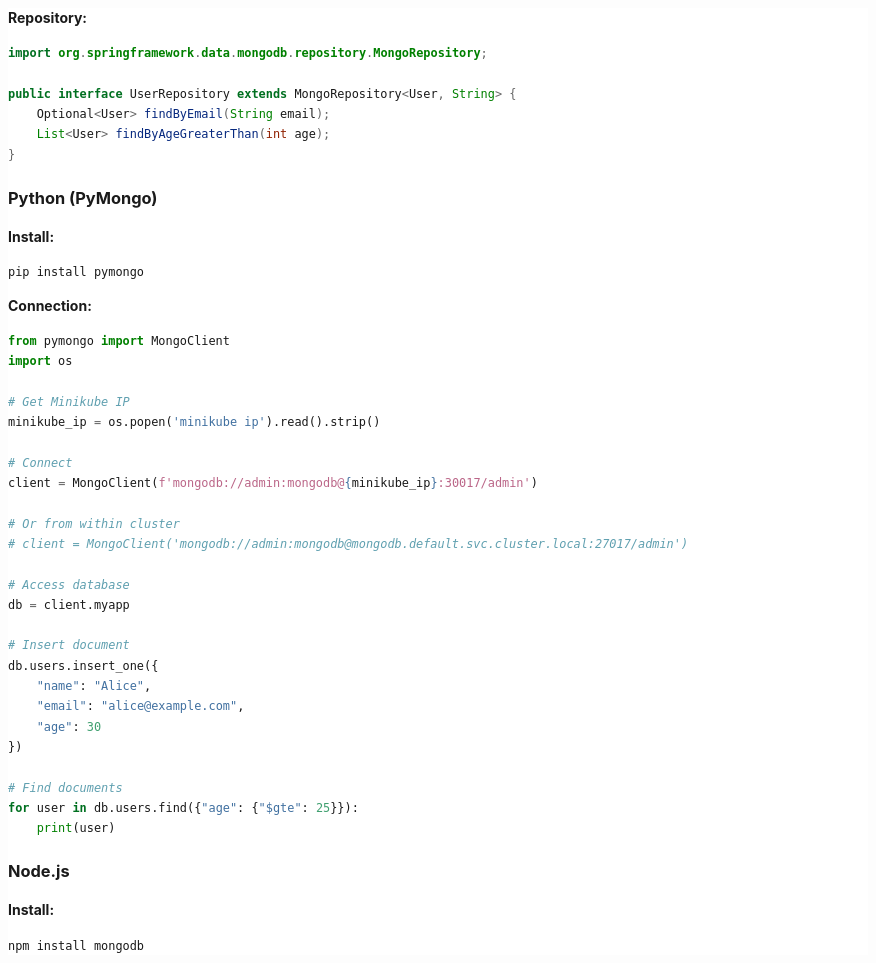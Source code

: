 **Repository:**

```java
import org.springframework.data.mongodb.repository.MongoRepository;

public interface UserRepository extends MongoRepository<User, String> {
    Optional<User> findByEmail(String email);
    List<User> findByAgeGreaterThan(int age);
}
```

### Python (PyMongo)

**Install:**

```bash
pip install pymongo
```

**Connection:**

```python
from pymongo import MongoClient
import os

# Get Minikube IP
minikube_ip = os.popen('minikube ip').read().strip()

# Connect
client = MongoClient(f'mongodb://admin:mongodb@{minikube_ip}:30017/admin')

# Or from within cluster
# client = MongoClient('mongodb://admin:mongodb@mongodb.default.svc.cluster.local:27017/admin')

# Access database
db = client.myapp

# Insert document
db.users.insert_one({
    "name": "Alice",
    "email": "alice@example.com",
    "age": 30
})

# Find documents
for user in db.users.find({"age": {"$gte": 25}}):
    print(user)
```

### Node.js

**Install:**

```bash
npm install mongodb
```
